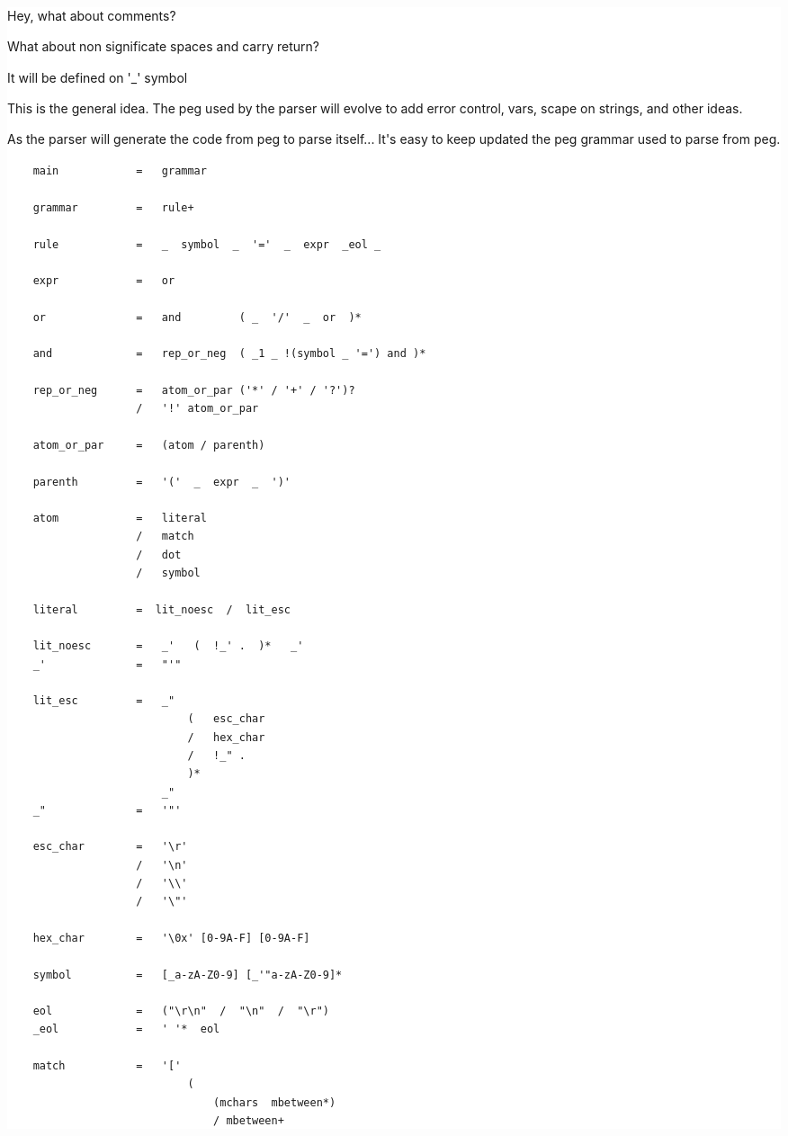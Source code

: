 Hey, what about comments?

What about non significate spaces and carry return?

It will be defined on '\_' symbol

This is the general idea. The peg used by the parser will evolve to add error control, vars, scape on strings, and other ideas.

As the parser will generate the code from peg to parse itself... It's easy to keep updated the peg grammar used to parse from peg.

```peg
    main            =   grammar

    grammar         =   rule+

    rule            =   _  symbol  _  '='  _  expr  _eol _

    expr            =   or

    or              =   and         ( _  '/'  _  or  )*

    and             =   rep_or_neg  ( _1 _ !(symbol _ '=') and )*

    rep_or_neg      =   atom_or_par ('*' / '+' / '?')?
                    /   '!' atom_or_par

    atom_or_par     =   (atom / parenth)

    parenth         =   '('  _  expr  _  ')'

    atom            =   literal
                    /   match
                    /   dot
                    /   symbol

    literal         =  lit_noesc  /  lit_esc

    lit_noesc       =   _'   (  !_' .  )*   _'
    _'              =   "'"

    lit_esc         =   _"
                            (   esc_char
                            /   hex_char
                            /   !_" .
                            )*
                        _"
    _"              =   '"'

    esc_char        =   '\r'
                    /   '\n'
                    /   '\\'
                    /   '\"'

    hex_char        =   '\0x' [0-9A-F] [0-9A-F]

    symbol          =   [_a-zA-Z0-9] [_'"a-zA-Z0-9]*

    eol             =   ("\r\n"  /  "\n"  /  "\r")
    _eol            =   ' '*  eol

    match           =   '['
                            (
                                (mchars  mbetween*)
                                / mbetween+
```